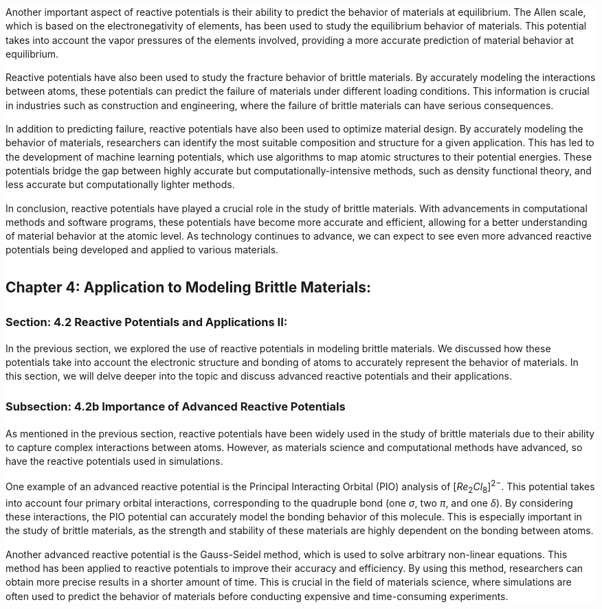Another important aspect of reactive potentials is their ability to predict the behavior of materials at equilibrium. The Allen scale, which is based on the electronegativity of elements, has been used to study the equilibrium behavior of materials. This potential takes into account the vapor pressures of the elements involved, providing a more accurate prediction of material behavior at equilibrium.

Reactive potentials have also been used to study the fracture behavior of brittle materials. By accurately modeling the interactions between atoms, these potentials can predict the failure of materials under different loading conditions. This information is crucial in industries such as construction and engineering, where the failure of brittle materials can have serious consequences.

In addition to predicting failure, reactive potentials have also been used to optimize material design. By accurately modeling the behavior of materials, researchers can identify the most suitable composition and structure for a given application. This has led to the development of machine learning potentials, which use algorithms to map atomic structures to their potential energies. These potentials bridge the gap between highly accurate but computationally-intensive methods, such as density functional theory, and less accurate but computationally lighter methods.

In conclusion, reactive potentials have played a crucial role in the study of brittle materials. With advancements in computational methods and software programs, these potentials have become more accurate and efficient, allowing for a better understanding of material behavior at the atomic level. As technology continues to advance, we can expect to see even more advanced reactive potentials being developed and applied to various materials.


## Chapter 4: Application to Modeling Brittle Materials:

### Section: 4.2 Reactive Potentials and Applications II:

In the previous section, we explored the use of reactive potentials in modeling brittle materials. We discussed how these potentials take into account the electronic structure and bonding of atoms to accurately represent the behavior of materials. In this section, we will delve deeper into the topic and discuss advanced reactive potentials and their applications.

### Subsection: 4.2b Importance of Advanced Reactive Potentials

As mentioned in the previous section, reactive potentials have been widely used in the study of brittle materials due to their ability to capture complex interactions between atoms. However, as materials science and computational methods have advanced, so have the reactive potentials used in simulations.

One example of an advanced reactive potential is the Principal Interacting Orbital (PIO) analysis of $[Re_2Cl_8]^{2-}$. This potential takes into account four primary orbital interactions, corresponding to the quadruple bond (one $\sigma$, two $\pi$, and one $\delta$). By considering these interactions, the PIO potential can accurately model the bonding behavior of this molecule. This is especially important in the study of brittle materials, as the strength and stability of these materials are highly dependent on the bonding between atoms.

Another advanced reactive potential is the Gauss-Seidel method, which is used to solve arbitrary non-linear equations. This method has been applied to reactive potentials to improve their accuracy and efficiency. By using this method, researchers can obtain more precise results in a shorter amount of time. This is crucial in the field of materials science, where simulations are often used to predict the behavior of materials before conducting expensive and time-consuming experiments.
